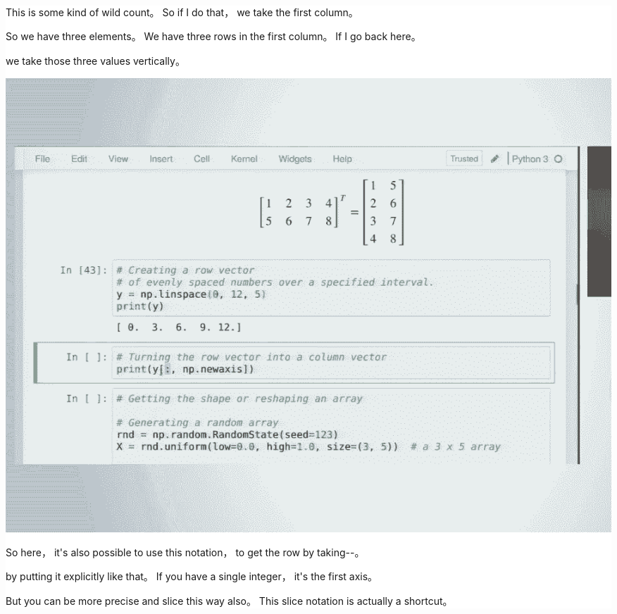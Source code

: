 This is some kind of wild count。 So if I do that， we take the first column。

 So we have three elements。 We have three rows in the first column。 If I go back here。

 we take those three values vertically。

![](img/c04d678b99df1406ae3dbf232bf3d810_131.png)

 So here， it's also possible to use this notation， to get the row by taking--。

 by putting it explicitly like that。 If you have a single integer， it's the first axis。

 But you can be more precise and slice this way also。 This slice notation is actually a shortcut。


